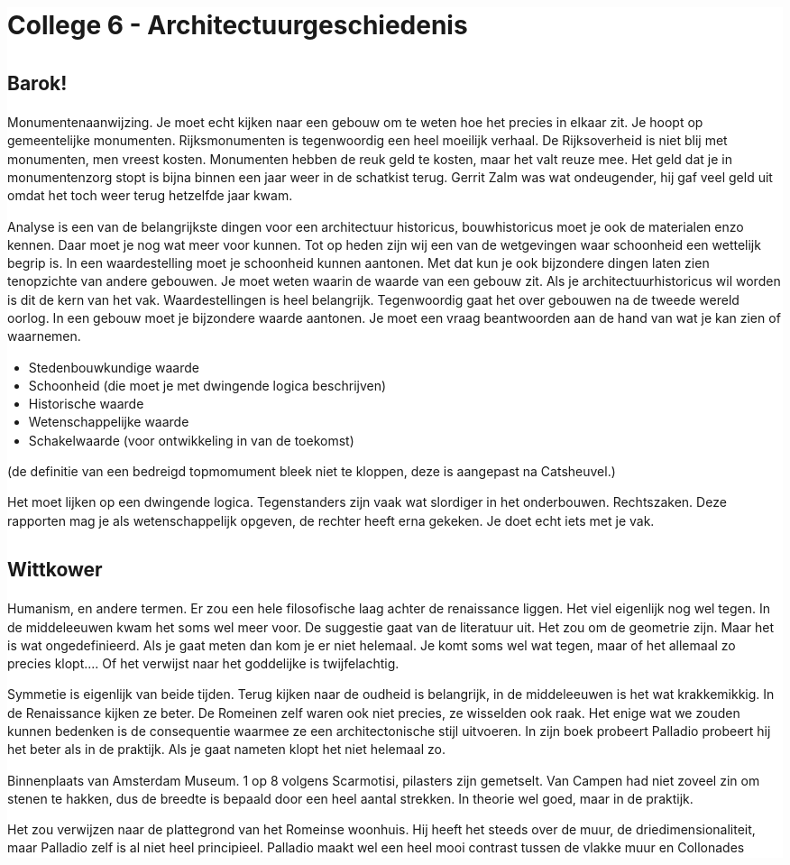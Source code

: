 # College 6 - Architectuurgeschiedenis

## Barok!

Monumentenaanwijzing. Je moet echt kijken naar een gebouw om te weten hoe het precies in elkaar zit. Je hoopt op gemeentelijke monumenten. Rijksmonumenten is tegenwoordig een heel moeilijk verhaal. De Rijksoverheid is niet blij met monumenten, men vreest kosten. Monumenten hebben de reuk geld te kosten, maar het valt reuze mee. Het geld dat je in monumentenzorg stopt is bijna binnen een jaar weer in de schatkist terug. Gerrit Zalm was wat ondeugender, hij gaf veel geld uit omdat het toch weer terug hetzelfde jaar kwam.

Analyse is een van de belangrijkste dingen voor een architectuur historicus, bouwhistoricus moet je ook de materialen enzo kennen. Daar moet je nog wat meer voor kunnen. Tot op heden zijn wij een van de wetgevingen waar schoonheid een wettelijk begrip is. In een waardestelling moet je schoonheid kunnen aantonen. Met dat kun je ook bijzondere dingen laten zien tenopzichte van andere gebouwen. Je moet weten waarin de waarde van een gebouw zit. Als je architectuurhistoricus wil worden is dit de kern van het vak. Waardestellingen is heel belangrijk. Tegenwoordig gaat het over gebouwen na de tweede wereld oorlog. In een gebouw moet je bijzondere waarde aantonen. Je moet een vraag beantwoorden aan de hand van wat je kan zien of waarnemen.

- Stedenbouwkundige waarde
- Schoonheid (die moet je met dwingende logica beschrijven) 
- Historische waarde
- Wetenschappelijke waarde
- Schakelwaarde (voor ontwikkeling in van de toekomst) 

(de definitie van een bedreigd topmomument bleek niet te kloppen, deze is aangepast na Catsheuvel.)

Het moet lijken op een dwingende logica. Tegenstanders zijn vaak wat slordiger in het onderbouwen. Rechtszaken. Deze rapporten mag je als wetenschappelijk opgeven, de rechter heeft erna gekeken. Je doet echt iets met je vak.

## Wittkower

Humanism, en andere termen. Er zou een hele filosofische laag achter de renaissance liggen. Het viel eigenlijk nog wel tegen. In de middeleeuwen kwam het soms wel meer voor. De suggestie gaat van de literatuur uit. Het zou om de geometrie zijn. Maar het is wat ongedefinieerd. Als je gaat meten dan kom je er niet helemaal. Je komt soms wel wat tegen, maar of het allemaal zo precies klopt.... Of het verwijst naar het goddelijke is twijfelachtig. 

Symmetie is eigenlijk van beide tijden. Terug kijken naar de oudheid is belangrijk, in de middeleeuwen is het wat krakkemikkig. In de Renaissance kijken ze beter. De Romeinen zelf waren ook niet precies, ze wisselden ook raak. Het enige wat we zouden kunnen bedenken is de consequentie waarmee ze een architectonische stijl uitvoeren. In zijn boek probeert Palladio  probeert hij het beter als in de praktijk. Als je gaat nameten klopt het niet helemaal zo.

Binnenplaats van Amsterdam Museum. 1 op 8 volgens Scarmotisi, pilasters zijn gemetselt. Van Campen had niet zoveel zin om stenen te hakken, dus de breedte is bepaald door een heel aantal strekken. In theorie wel goed, maar in de praktijk.

Het zou verwijzen naar de plattegrond van het Romeinse woonhuis.  Hij heeft het steeds over de muur, de driedimensionaliteit, maar Palladio zelf is al niet heel principieel. Palladio maakt wel een heel mooi contrast tussen de vlakke muur en Collonades
